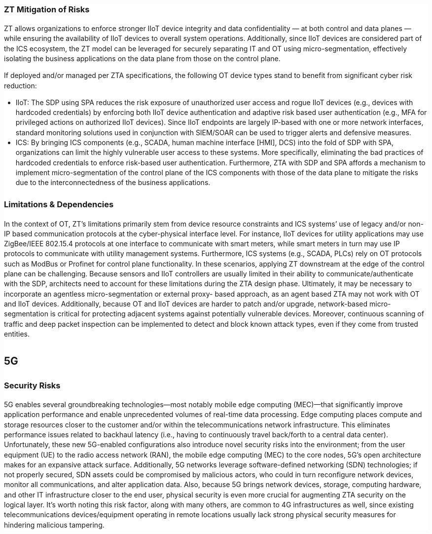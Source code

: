 ### ZT Mitigation of Risks
ZT allows organizations to enforce stronger IIoT device integrity and data confidentiality — at both control and data planes — while ensuring the availability of IIoT devices to overall system operations. Additionally, since IIoT devices are considered part of the ICS ecosystem, the ZT model can be leveraged for securely separating IT and OT using micro-segmentation, effectively isolating the business applications on the data plane from those on the control plane.

If deployed and/or managed per ZTA specifications, the following OT device types stand to benefit from significant cyber risk reduction:
- IIoT: The SDP using SPA reduces the risk exposure of unauthorized user access and rogue IIoT devices (e.g., devices with hardcoded credentials) by enforcing both IIoT device authentication and adaptive risk based user authentication (e.g., MFA for privileged actions on authorized IIoT devices). Since IIoT endpoints are largely IP-based with one or more network interfaces, standard monitoring solutions used in conjunction with SIEM/SOAR can be used to trigger alerts and defensive measures. 
- ICS: By bringing ICS components (e.g., SCADA, human machine interface [HMI], DCS) into the fold of SDP with SPA, organizations can limit the highly vulnerable user access to these systems. More specifically, eliminating the bad practices of hardcoded credentials to enforce risk-based user authentication. Furthermore, ZTA with SDP and SPA affords a mechanism to implement micro-segmentation of the control plane of the ICS components with those of the data plane to mitigate the risks due to the interconnectedness of the business applications.

### Limitations & Dependencies
In the context of OT, ZT’s limitations primarily stem from device resource constraints and ICS systems’ use of legacy and/or non-IP based communication protocols at the cyber-physical interface level. For instance, IIoT devices for utility applications may use ZigBee/IEEE 802.15.4 protocols at one interface to communicate with smart meters, while smart meters in turn may use IP protocols to communicate with utility management systems. Furthermore, ICS systems (e.g., SCADA, PLCs) rely on OT protocols such as ModBus or Profinet for control plane functionality. In these scenarios, applying ZT downstream at the edge of the control plane can be challenging.
Because sensors and IIoT controllers are usually limited in their ability to communicate/authenticate with the SDP, architects need to account for these limitations during the ZTA design phase. Ultimately, it may be necessary to incorporate an agentless micro-segmentation or external proxy- based approach, as an agent based ZTA may not work with OT and IIoT devices.
Additionally, because OT and IIoT devices are harder to patch and/or upgrade, network-based micro- segmentation is critical for protecting adjacent systems against potentially vulnerable devices. Moreover, continuous scanning of traffic and deep packet inspection can be implemented to detect and block known attack types, even if they come from trusted entities.

## 5G

### Security Risks
5G enables several groundbreaking technologies—most notably mobile edge computing (MEC)—that significantly improve application performance and enable unprecedented volumes of real-time data processing. Edge computing places compute and storage resources closer to the customer and/or within the telecommunications network infrastructure. This eliminates performance issues related to backhaul latency (i.e., having to continuously travel back/forth to a central data center).
Unfortunately, these new 5G-enabled configurations also introduce novel security risks into the environment; from the user equipment (UE) to the radio access network (RAN), the mobile edge computing (MEC) to the core nodes, 5G’s open architecture makes for an expansive attack surface. Additionally, 5G networks leverage software-defined networking (SDN) technologies; if not properly secured, SDN assets could be compromised by malicious actors, who could in turn reconfigure network devices, monitor all communications, and alter application data.
Also, because 5G brings network devices, storage, computing hardware, and other IT infrastructure closer to the end user, physical security is even more crucial for augmenting ZTA security on the logical layer. It’s worth noting this risk factor, along with many others, are common to 4G infrastructures as well, since existing telecommunications devices/equipment operating in remote locations usually lack strong physical security measures for hindering malicious tampering. 
